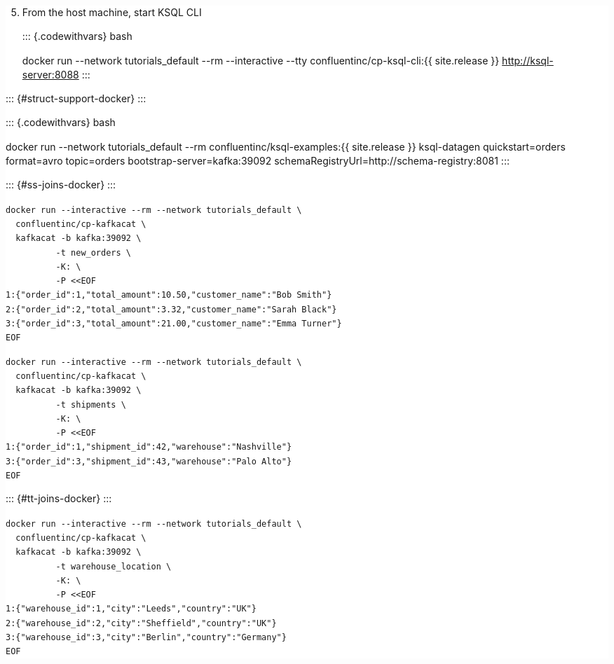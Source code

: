 5.  From the host machine, start KSQL CLI

    ::: {.codewithvars}
    bash

    docker run \--network tutorials\_default \--rm \--interactive \--tty
    confluentinc/cp-ksql-cli:{{ site.release }}
    <http://ksql-server:8088>
    :::

::: {#struct-support-docker}
:::

::: {.codewithvars}
bash

docker run \--network tutorials\_default \--rm
confluentinc/ksql-examples:{{ site.release }} ksql-datagen
quickstart=orders format=avro topic=orders bootstrap-server=kafka:39092
schemaRegistryUrl=http://schema-registry:8081
:::

::: {#ss-joins-docker}
:::

``` {.sourceCode .bash}
docker run --interactive --rm --network tutorials_default \
  confluentinc/cp-kafkacat \
  kafkacat -b kafka:39092 \
          -t new_orders \
          -K: \
          -P <<EOF
1:{"order_id":1,"total_amount":10.50,"customer_name":"Bob Smith"}
2:{"order_id":2,"total_amount":3.32,"customer_name":"Sarah Black"}
3:{"order_id":3,"total_amount":21.00,"customer_name":"Emma Turner"}
EOF
```

``` {.sourceCode .bash}
docker run --interactive --rm --network tutorials_default \
  confluentinc/cp-kafkacat \
  kafkacat -b kafka:39092 \
          -t shipments \
          -K: \
          -P <<EOF
1:{"order_id":1,"shipment_id":42,"warehouse":"Nashville"}
3:{"order_id":3,"shipment_id":43,"warehouse":"Palo Alto"}
EOF
```

::: {#tt-joins-docker}
:::

``` {.sourceCode .bash}
docker run --interactive --rm --network tutorials_default \
  confluentinc/cp-kafkacat \
  kafkacat -b kafka:39092 \
          -t warehouse_location \
          -K: \
          -P <<EOF
1:{"warehouse_id":1,"city":"Leeds","country":"UK"}
2:{"warehouse_id":2,"city":"Sheffield","country":"UK"}
3:{"warehouse_id":3,"city":"Berlin","country":"Germany"}
EOF
```
